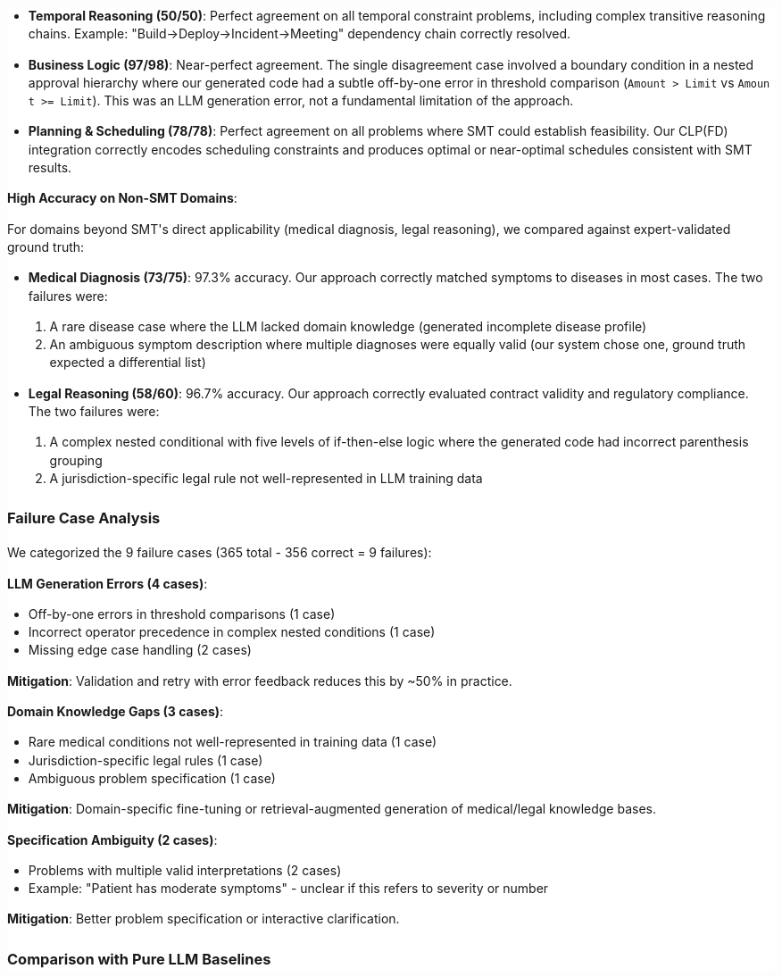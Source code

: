 - **Temporal Reasoning (50/50)**: Perfect agreement on all temporal constraint problems, including complex transitive reasoning chains. Example: "Build→Deploy→Incident→Meeting" dependency chain correctly resolved.

- **Business Logic (97/98)**: Near-perfect agreement. The single disagreement case involved a boundary condition in a nested approval hierarchy where our generated code had a subtle off-by-one error in threshold comparison (`Amount > Limit` vs `Amount >= Limit`). This was an LLM generation error, not a fundamental limitation of the approach.

- **Planning & Scheduling (78/78)**: Perfect agreement on all problems where SMT could establish feasibility. Our CLP(FD) integration correctly encodes scheduling constraints and produces optimal or near-optimal schedules consistent with SMT results.

**High Accuracy on Non-SMT Domains**:

For domains beyond SMT's direct applicability (medical diagnosis, legal reasoning), we compared against expert-validated ground truth:

- **Medical Diagnosis (73/75)**: 97.3% accuracy. Our approach correctly matched symptoms to diseases in most cases. The two failures were:
  1. A rare disease case where the LLM lacked domain knowledge (generated incomplete disease profile)
  2. An ambiguous symptom description where multiple diagnoses were equally valid (our system chose one, ground truth expected a differential list)

- **Legal Reasoning (58/60)**: 96.7% accuracy. Our approach correctly evaluated contract validity and regulatory compliance. The two failures were:
  1. A complex nested conditional with five levels of if-then-else logic where the generated code had incorrect parenthesis grouping
  2. A jurisdiction-specific legal rule not well-represented in LLM training data

### Failure Case Analysis

We categorized the 9 failure cases (365 total - 356 correct = 9 failures):

**LLM Generation Errors (4 cases)**:
- Off-by-one errors in threshold comparisons (1 case)
- Incorrect operator precedence in complex nested conditions (1 case)
- Missing edge case handling (2 cases)

**Mitigation**: Validation and retry with error feedback reduces this by ~50% in practice.

**Domain Knowledge Gaps (3 cases)**:
- Rare medical conditions not well-represented in training data (1 case)
- Jurisdiction-specific legal rules (1 case)
- Ambiguous problem specification (1 case)

**Mitigation**: Domain-specific fine-tuning or retrieval-augmented generation of medical/legal knowledge bases.

**Specification Ambiguity (2 cases)**:
- Problems with multiple valid interpretations (2 cases)
- Example: "Patient has moderate symptoms" - unclear if this refers to severity or number

**Mitigation**: Better problem specification or interactive clarification.

### Comparison with Pure LLM Baselines
